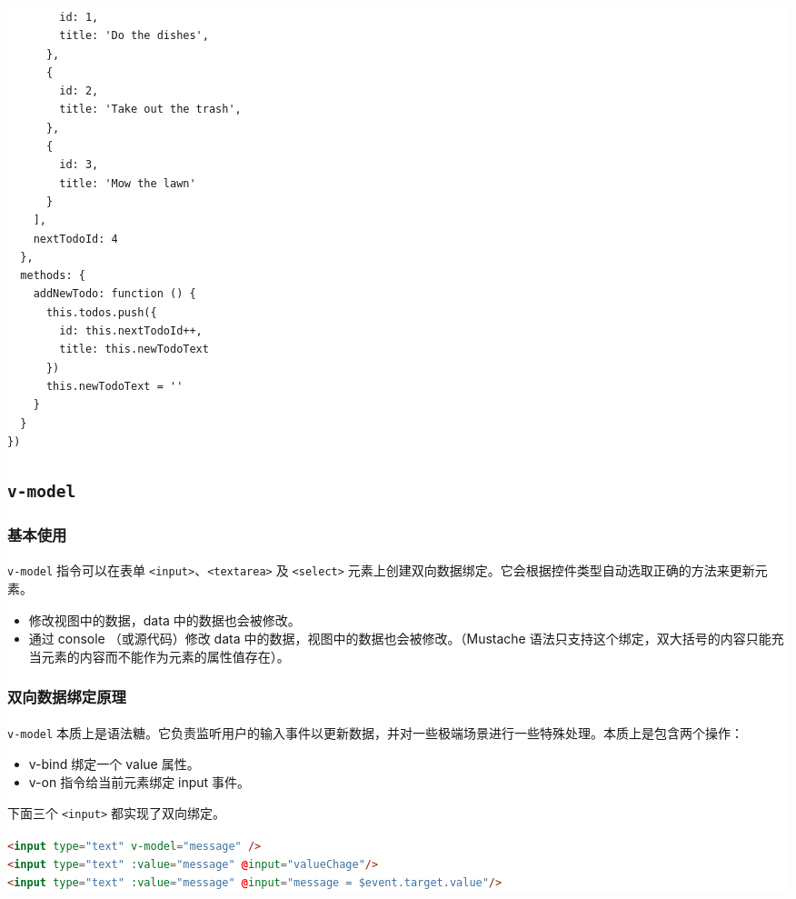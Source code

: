 ```
        id: 1,
        title: 'Do the dishes',
      },
      {
        id: 2,
        title: 'Take out the trash',
      },
      {
        id: 3,
        title: 'Mow the lawn'
      }
    ],
    nextTodoId: 4
  },
  methods: {
    addNewTodo: function () {
      this.todos.push({
        id: this.nextTodoId++,
        title: this.newTodoText
      })
      this.newTodoText = ''
    }
  }
})
```





## `v-model`

### 基本使用



 `v-model` 指令可以在表单 `<input>`、`<textarea>` 及 `<select>` 元素上创建双向数据绑定。它会根据控件类型自动选取正确的方法来更新元素。

- 修改视图中的数据，data 中的数据也会被修改。
- 通过 console （或源代码）修改 data 中的数据，视图中的数据也会被修改。（Mustache 语法只支持这个绑定，双大括号的内容只能充当元素的内容而不能作为元素的属性值存在）。





### 双向数据绑定原理



 `v-model` 本质上是语法糖。它负责监听用户的输入事件以更新数据，并对一些极端场景进行一些特殊处理。本质上是包含两个操作：

- v-bind 绑定一个 value 属性。
- v-on 指令给当前元素绑定 input 事件。

下面三个 `<input>` 都实现了双向绑定。

```html
<input type="text" v-model="message" />
<input type="text" :value="message" @input="valueChage"/>
<input type="text" :value="message" @input="message = $event.target.value"/>
```
